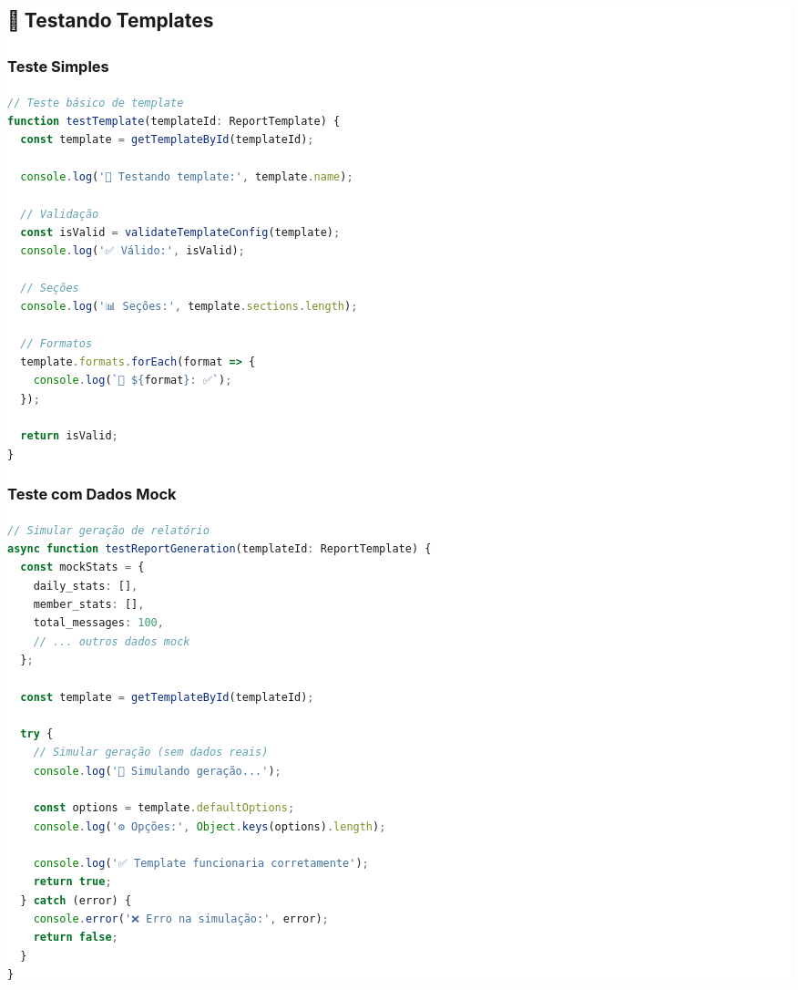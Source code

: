 ## 📱 Testando Templates

### Teste Simples

```typescript
// Teste básico de template
function testTemplate(templateId: ReportTemplate) {
  const template = getTemplateById(templateId);
  
  console.log('🧪 Testando template:', template.name);
  
  // Validação
  const isValid = validateTemplateConfig(template);
  console.log('✅ Válido:', isValid);
  
  // Seções
  console.log('📊 Seções:', template.sections.length);
  
  // Formatos
  template.formats.forEach(format => {
    console.log(`📄 ${format}: ✅`);
  });
  
  return isValid;
}
```

### Teste com Dados Mock

```typescript
// Simular geração de relatório
async function testReportGeneration(templateId: ReportTemplate) {
  const mockStats = {
    daily_stats: [],
    member_stats: [],
    total_messages: 100,
    // ... outros dados mock
  };
  
  const template = getTemplateById(templateId);
  
  try {
    // Simular geração (sem dados reais)
    console.log('🔄 Simulando geração...');
    
    const options = template.defaultOptions;
    console.log('⚙️ Opções:', Object.keys(options).length);
    
    console.log('✅ Template funcionaria corretamente');
    return true;
  } catch (error) {
    console.error('❌ Erro na simulação:', error);
    return false;
  }
}
```
